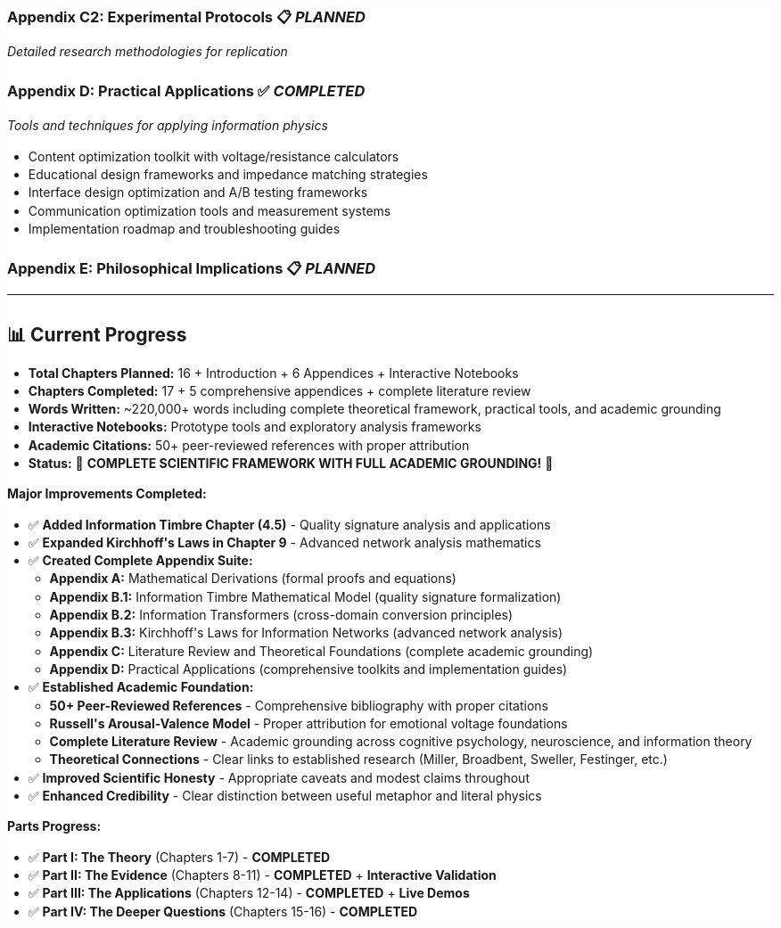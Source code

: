 ### **Appendix C2: Experimental Protocols** 📋 *PLANNED*
*Detailed research methodologies for replication*

### **Appendix D: Practical Applications** ✅ *COMPLETED*
*Tools and techniques for applying information physics*
- Content optimization toolkit with voltage/resistance calculators
- Educational design frameworks and impedance matching strategies
- Interface design optimization and A/B testing frameworks
- Communication optimization tools and measurement systems
- Implementation roadmap and troubleshooting guides

### **Appendix E: Philosophical Implications** 📋 *PLANNED*

---

## 📊 **Current Progress**

- **Total Chapters Planned:** 16 + Introduction + 6 Appendices + Interactive Notebooks
- **Chapters Completed:** 17 + 5 comprehensive appendices + complete literature review
- **Words Written:** ~220,000+ words including complete theoretical framework, practical tools, and academic grounding
- **Interactive Notebooks:** Prototype tools and exploratory analysis frameworks
- **Academic Citations:** 50+ peer-reviewed references with proper attribution
- **Status:** 🎉 **COMPLETE SCIENTIFIC FRAMEWORK WITH FULL ACADEMIC GROUNDING!** 🚀

**Major Improvements Completed:**
- ✅ **Added Information Timbre Chapter (4.5)** - Quality signature analysis and applications
- ✅ **Expanded Kirchhoff's Laws in Chapter 9** - Advanced network analysis mathematics
- ✅ **Created Complete Appendix Suite:**
  - **Appendix A:** Mathematical Derivations (formal proofs and equations)
  - **Appendix B.1:** Information Timbre Mathematical Model (quality signature formalization)
  - **Appendix B.2:** Information Transformers (cross-domain conversion principles)
  - **Appendix B.3:** Kirchhoff's Laws for Information Networks (advanced network analysis)
  - **Appendix C:** Literature Review and Theoretical Foundations (complete academic grounding)
  - **Appendix D:** Practical Applications (comprehensive toolkits and implementation guides)
- ✅ **Established Academic Foundation:**
  - **50+ Peer-Reviewed References** - Comprehensive bibliography with proper citations
  - **Russell's Arousal-Valence Model** - Proper attribution for emotional voltage foundations
  - **Complete Literature Review** - Academic grounding across cognitive psychology, neuroscience, and information theory
  - **Theoretical Connections** - Clear links to established research (Miller, Broadbent, Sweller, Festinger, etc.)
- ✅ **Improved Scientific Honesty** - Appropriate caveats and modest claims throughout
- ✅ **Enhanced Credibility** - Clear distinction between useful metaphor and literal physics

**Parts Progress:**
- ✅ **Part I: The Theory** (Chapters 1-7) - **COMPLETED**
- ✅ **Part II: The Evidence** (Chapters 8-11) - **COMPLETED** + **Interactive Validation**
- ✅ **Part III: The Applications** (Chapters 12-14) - **COMPLETED** + **Live Demos**
- ✅ **Part IV: The Deeper Questions** (Chapters 15-16) - **COMPLETED**

